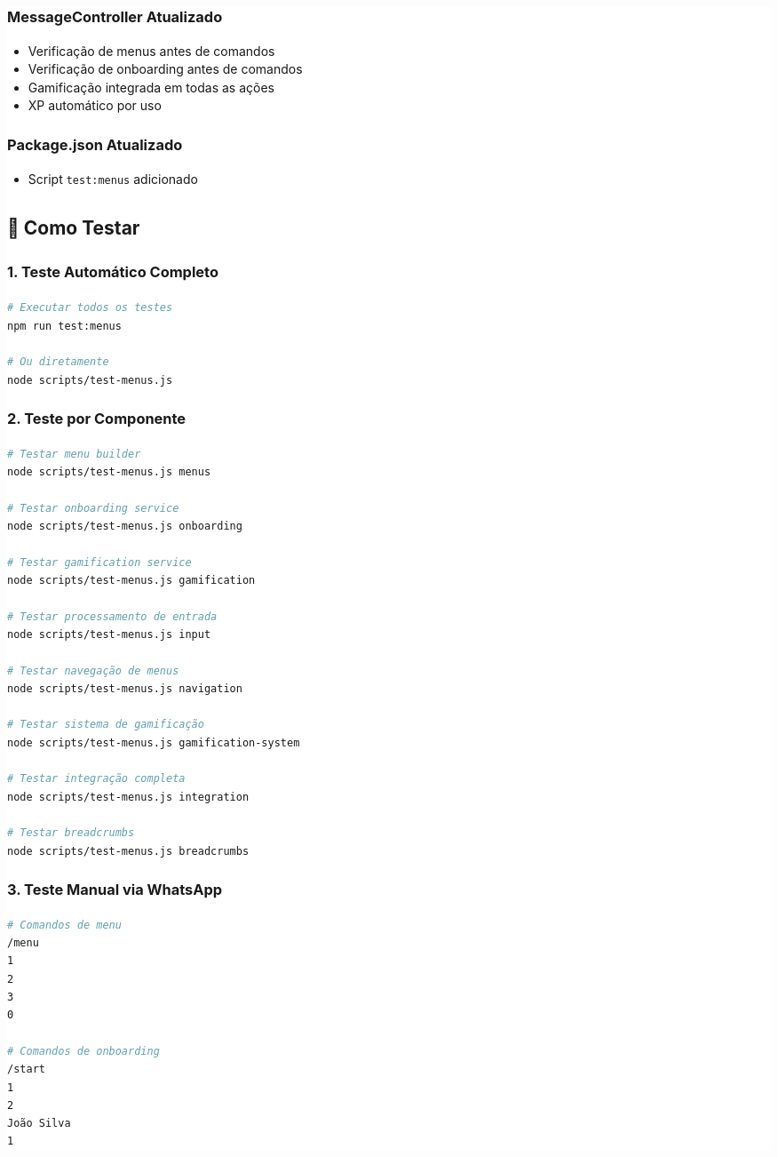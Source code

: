 ### **MessageController Atualizado**
- Verificação de menus antes de comandos
- Verificação de onboarding antes de comandos
- Gamificação integrada em todas as ações
- XP automático por uso

### **Package.json Atualizado**
- Script `test:menus` adicionado

## 🧪 **Como Testar**

### **1. Teste Automático Completo**
```bash
# Executar todos os testes
npm run test:menus

# Ou diretamente
node scripts/test-menus.js
```

### **2. Teste por Componente**
```bash
# Testar menu builder
node scripts/test-menus.js menus

# Testar onboarding service
node scripts/test-menus.js onboarding

# Testar gamification service
node scripts/test-menus.js gamification

# Testar processamento de entrada
node scripts/test-menus.js input

# Testar navegação de menus
node scripts/test-menus.js navigation

# Testar sistema de gamificação
node scripts/test-menus.js gamification-system

# Testar integração completa
node scripts/test-menus.js integration

# Testar breadcrumbs
node scripts/test-menus.js breadcrumbs
```

### **3. Teste Manual via WhatsApp**

```bash
# Comandos de menu
/menu
1
2
3
0

# Comandos de onboarding
/start
1
2
João Silva
1
```